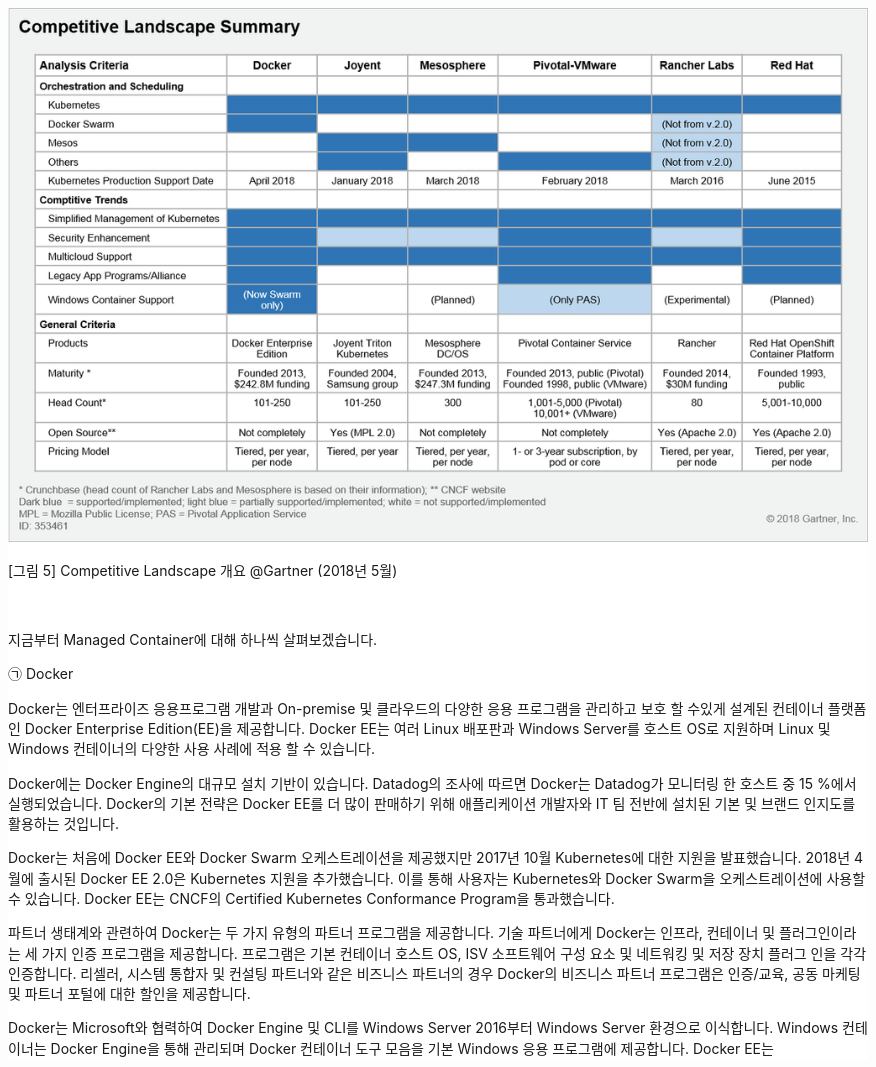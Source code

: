 ![images](../../../Images/2019/11/20191121-1024-01.png)

[그림 5] Competitive Landscape 개요 @Gartner (2018년 5월)

<br/>

지금부터 Managed Container에 대해 하나씩 살펴보겠습니다.

㉠ Docker

Docker는 엔터프라이즈 응용프로그램 개발과 On-premise 및 클라우드의 다양한 응용 프로그램을 관리하고 보호 할 수있게 설계된 컨테이너 플랫폼인 Docker Enterprise Edition(EE)을 제공합니다. Docker EE는 여러 Linux 배포판과 Windows Server를 호스트 OS로 지원하며 Linux 및 Windows 컨테이너의 다양한 사용 사례에 적용 할 수 있습니다.

Docker에는 Docker Engine의 대규모 설치 기반이 있습니다. Datadog의 조사에 따르면 Docker는 Datadog가 모니터링 한 호스트 중 15 %에서 실행되었습니다. Docker의 기본 전략은 Docker EE를 더 많이 판매하기 위해 애플리케이션 개발자와 IT 팀 전반에 설치된 기본 및 브랜드 인지도를 활용하는 것입니다.

Docker는 처음에 Docker EE와 Docker Swarm 오케스트레이션을 제공했지만 2017년 10월 Kubernetes에 대한 지원을 발표했습니다. 2018년 4월에 출시된 Docker EE 2.0은 Kubernetes 지원을 추가했습니다. 이를 통해 사용자는 Kubernetes와 Docker Swarm을 오케스트레이션에 사용할 수 있습니다. Docker EE는 CNCF의 Certified Kubernetes Conformance Program을 통과했습니다.

파트너 생태계와 관련하여 Docker는 두 가지 유형의 파트너 프로그램을 제공합니다. 기술 파트너에게 Docker는 인프라, 컨테이너 및 플러그인이라는 세 가지 인증 프로그램을 제공합니다. 프로그램은 기본 컨테이너 호스트 OS, ISV 소프트웨어 구성 요소 및 네트워킹 및 저장 장치 플러그 인을 각각 인증합니다. 리셀러, 시스템 통합자 및 컨설팅 파트너와 같은 비즈니스 파트너의 경우 Docker의 비즈니스 파트너 프로그램은 인증/교육, 공동 마케팅 및 파트너 포털에 대한 할인을 제공합니다.

Docker는 Microsoft와 협력하여 Docker Engine 및 CLI를 Windows Server 2016부터 Windows Server 환경으로 이식합니다. Windows 컨테이너는 Docker Engine을 통해 관리되며 Docker 컨테이너 도구 모음을 기본 Windows 응용 프로그램에 제공합니다. Docker EE는
